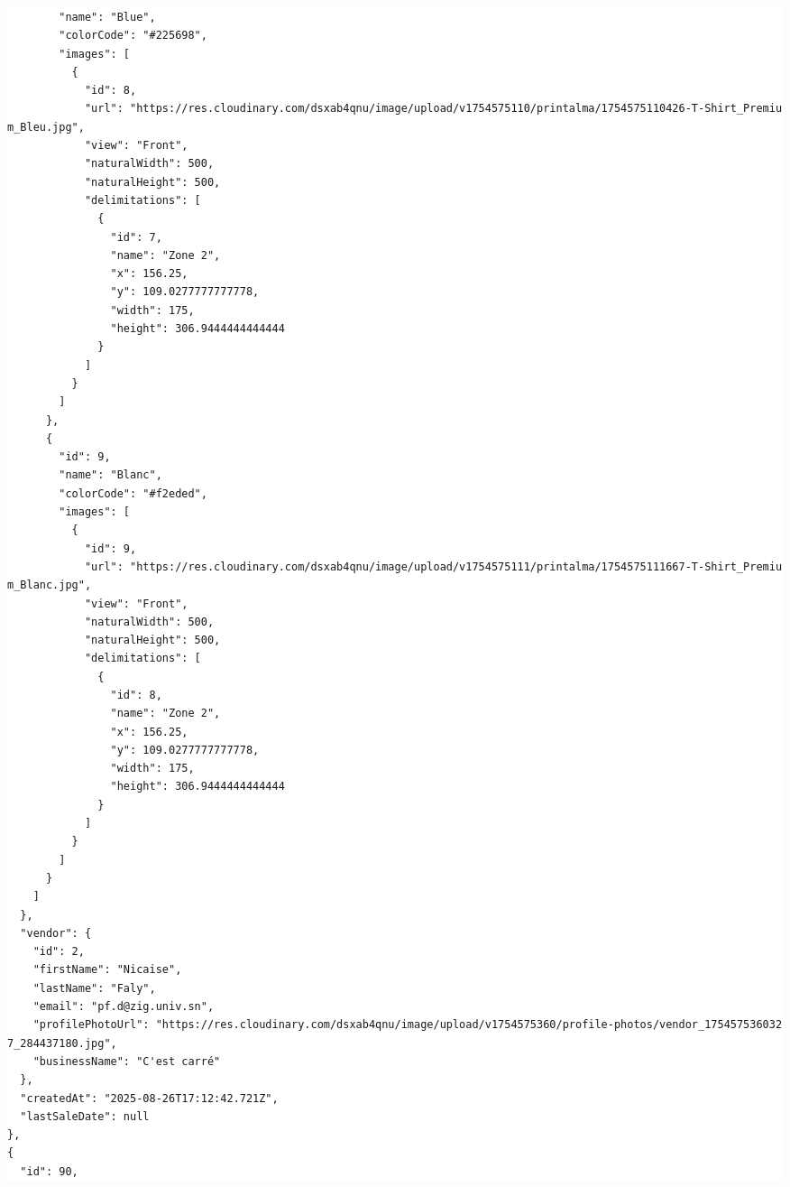             "name": "Blue",
            "colorCode": "#225698",
            "images": [
              {
                "id": 8,
                "url": "https://res.cloudinary.com/dsxab4qnu/image/upload/v1754575110/printalma/1754575110426-T-Shirt_Premium_Bleu.jpg",
                "view": "Front",
                "naturalWidth": 500,
                "naturalHeight": 500,
                "delimitations": [
                  {
                    "id": 7,
                    "name": "Zone 2",
                    "x": 156.25,
                    "y": 109.0277777777778,
                    "width": 175,
                    "height": 306.9444444444444
                  }
                ]
              }
            ]
          },
          {
            "id": 9,
            "name": "Blanc",
            "colorCode": "#f2eded",
            "images": [
              {
                "id": 9,
                "url": "https://res.cloudinary.com/dsxab4qnu/image/upload/v1754575111/printalma/1754575111667-T-Shirt_Premium_Blanc.jpg",
                "view": "Front",
                "naturalWidth": 500,
                "naturalHeight": 500,
                "delimitations": [
                  {
                    "id": 8,
                    "name": "Zone 2",
                    "x": 156.25,
                    "y": 109.0277777777778,
                    "width": 175,
                    "height": 306.9444444444444
                  }
                ]
              }
            ]
          }
        ]
      },
      "vendor": {
        "id": 2,
        "firstName": "Nicaise",
        "lastName": "Faly",
        "email": "pf.d@zig.univ.sn",
        "profilePhotoUrl": "https://res.cloudinary.com/dsxab4qnu/image/upload/v1754575360/profile-photos/vendor_1754575360327_284437180.jpg",
        "businessName": "C'est carré"
      },
      "createdAt": "2025-08-26T17:12:42.721Z",
      "lastSaleDate": null
    },
    {
      "id": 90,